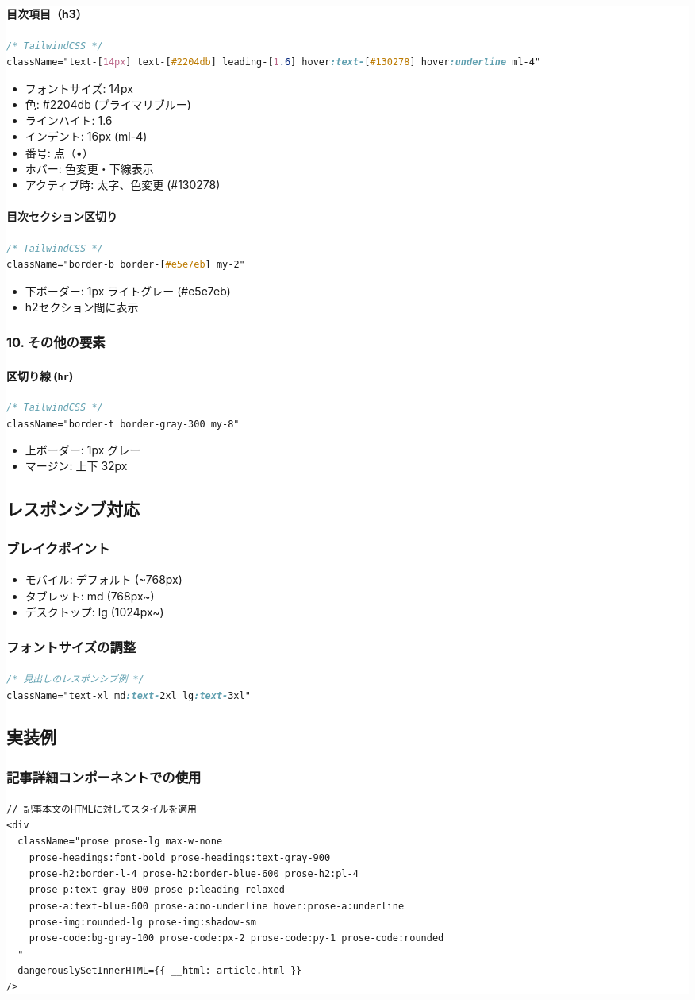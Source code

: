 #### 目次項目（h3）
```css
/* TailwindCSS */
className="text-[14px] text-[#2204db] leading-[1.6] hover:text-[#130278] hover:underline ml-4"
```
- フォントサイズ: 14px
- 色: #2204db (プライマリブルー)
- ラインハイト: 1.6
- インデント: 16px (ml-4)
- 番号: 点（•）
- ホバー: 色変更・下線表示
- アクティブ時: 太字、色変更 (#130278)

#### 目次セクション区切り
```css
/* TailwindCSS */
className="border-b border-[#e5e7eb] my-2"
```
- 下ボーダー: 1px ライトグレー (#e5e7eb)
- h2セクション間に表示

### 10. その他の要素

#### 区切り線 (`hr`)
```css
/* TailwindCSS */
className="border-t border-gray-300 my-8"
```
- 上ボーダー: 1px グレー
- マージン: 上下 32px

## レスポンシブ対応

### ブレイクポイント
- モバイル: デフォルト (~768px)
- タブレット: md (768px~)
- デスクトップ: lg (1024px~)

### フォントサイズの調整
```css
/* 見出しのレスポンシブ例 */
className="text-xl md:text-2xl lg:text-3xl"
```

## 実装例

### 記事詳細コンポーネントでの使用
```tsx
// 記事本文のHTMLに対してスタイルを適用
<div 
  className="prose prose-lg max-w-none
    prose-headings:font-bold prose-headings:text-gray-900
    prose-h2:border-l-4 prose-h2:border-blue-600 prose-h2:pl-4
    prose-p:text-gray-800 prose-p:leading-relaxed
    prose-a:text-blue-600 prose-a:no-underline hover:prose-a:underline
    prose-img:rounded-lg prose-img:shadow-sm
    prose-code:bg-gray-100 prose-code:px-2 prose-code:py-1 prose-code:rounded
  "
  dangerouslySetInnerHTML={{ __html: article.html }}
/>
```

